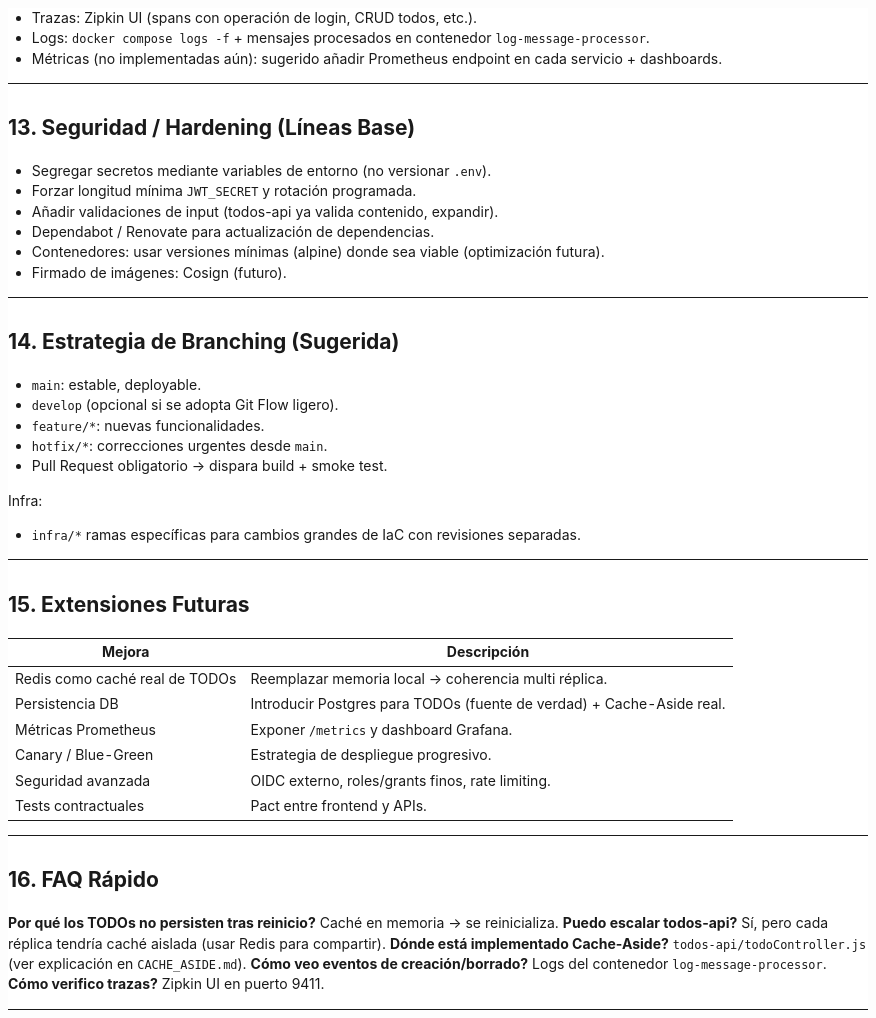 - Trazas: Zipkin UI (spans con operación de login, CRUD todos, etc.).
- Logs: `docker compose logs -f` + mensajes procesados en contenedor `log-message-processor`.
- Métricas (no implementadas aún): sugerido añadir Prometheus endpoint en cada servicio + dashboards.

---
## 13. Seguridad / Hardening (Líneas Base)

- Segregar secretos mediante variables de entorno (no versionar `.env`).
- Forzar longitud mínima `JWT_SECRET` y rotación programada.
- Añadir validaciones de input (todos-api ya valida contenido, expandir). 
- Dependabot / Renovate para actualización de dependencias.
- Contenedores: usar versiones mínimas (alpine) donde sea viable (optimización futura).
- Firmado de imágenes: Cosign (futuro).

---
## 14. Estrategia de Branching (Sugerida)

- `main`: estable, deployable.
- `develop` (opcional si se adopta Git Flow ligero).
- `feature/*`: nuevas funcionalidades.
- `hotfix/*`: correcciones urgentes desde `main`.
- Pull Request obligatorio → dispara build + smoke test.

Infra:
- `infra/*` ramas específicas para cambios grandes de IaC con revisiones separadas.

---
## 15. Extensiones Futuras

| Mejora | Descripción |
|--------|-------------|
| Redis como caché real de TODOs | Reemplazar memoria local → coherencia multi réplica. |
| Persistencia DB | Introducir Postgres para TODOs (fuente de verdad) + Cache-Aside real. |
| Métricas Prometheus | Exponer `/metrics` y dashboard Grafana. |
| Canary / Blue-Green | Estrategia de despliegue progresivo. |
| Seguridad avanzada | OIDC externo, roles/grants finos, rate limiting. |
| Tests contractuales | Pact entre frontend y APIs. |

---
## 16. FAQ Rápido

**Por qué los TODOs no persisten tras reinicio?** Caché en memoria → se reinicializa.
**Puedo escalar todos-api?** Sí, pero cada réplica tendría caché aislada (usar Redis para compartir).
**Dónde está implementado Cache-Aside?** `todos-api/todoController.js` (ver explicación en `CACHE_ASIDE.md`).
**Cómo veo eventos de creación/borrado?** Logs del contenedor `log-message-processor`.
**Cómo verifico trazas?** Zipkin UI en puerto 9411.

---